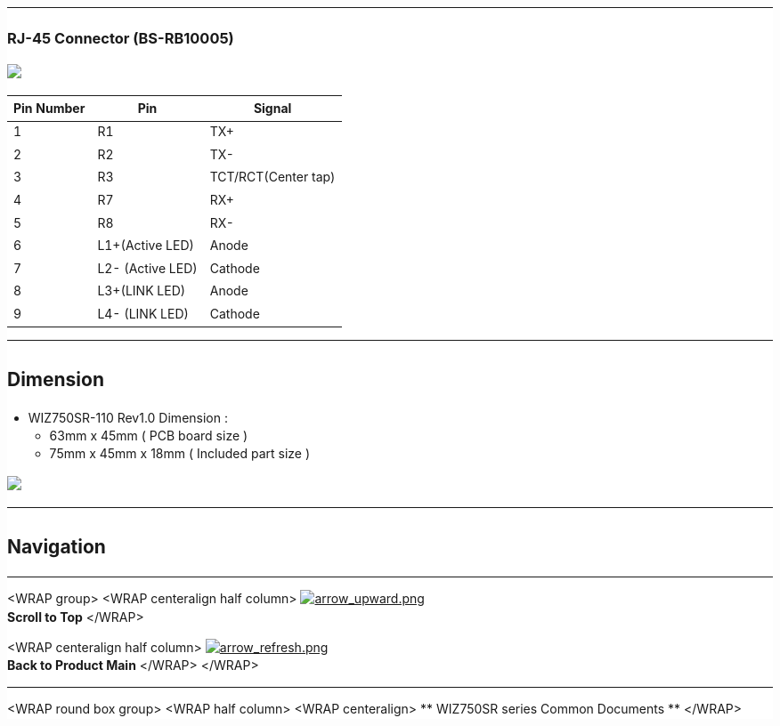 -----

### RJ-45 Connector (BS-RB10005)

![](/products/wiz750sr/datasheet/wiz750sr_magjack.png)

| Pin Number | Pin              | Signal              |
| ---------- | ---------------- | ------------------- |
| 1          | R1               | TX+                 |
| 2          | R2               | TX-                 |
| 3          | R3               | TCT/RCT(Center tap) |
| 4          | R7               | RX+                 |
| 5          | R8               | RX-                 |
| 6          | L1+(Active LED)  | Anode               |
| 7          | L2- (Active LED) | Cathode             |
| 8          | L3+(LINK LED)    | Anode               |
| 9          | L4- (LINK LED)   | Cathode             |

-----

## Dimension

  - WIZ750SR-110 Rev1.0 Dimension : 
      - 63mm x 45mm ( PCB board size )
      - 75mm x 45mm x 18mm ( Included part size )

![](/products/wiz750sr-110/datasheet/wiz750sr-110_dimension_v3.png)

-----

## Navigation

-----

\<WRAP group\> \<WRAP centeralign half column\>
[![arrow\_upward.png](/etc/arrow_upward.png)](#WIZ750SR-110_Datasheet)  
**Scroll to Top** \</WRAP\>

\<WRAP centeralign half column\>
[![arrow\_refresh.png](/etc/arrow_refresh.png)](/products/wiz750sr-110/start)  
**Back to Product Main** \</WRAP\> \</WRAP\>

-----

\<WRAP round box group\> \<WRAP half column\> \<WRAP centeralign\> \*\*
WIZ750SR series Common Documents \*\* \</WRAP\>
